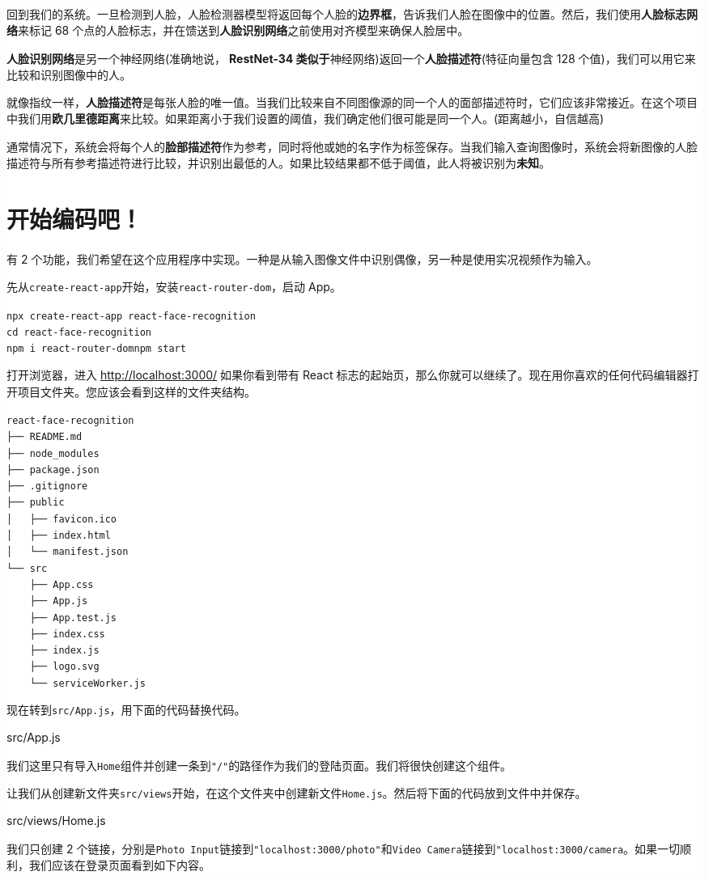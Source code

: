 回到我们的系统。一旦检测到人脸，人脸检测器模型将返回每个人脸的**边界框**，告诉我们人脸在图像中的位置。然后，我们使用**人脸标志网络**来标记 68 个点的人脸标志，并在馈送到**人脸识别网络**之前使用对齐模型来确保人脸居中。

**人脸识别网络**是另一个神经网络(准确地说， **RestNet-34 类似于**神经网络)返回一个**人脸描述符**(特征向量包含 128 个值)，我们可以用它来比较和识别图像中的人。

就像指纹一样，**人脸描述符**是每张人脸的唯一值。当我们比较来自不同图像源的同一个人的面部描述符时，它们应该非常接近。在这个项目中我们用**欧几里德距离**来比较。如果距离小于我们设置的阈值，我们确定他们很可能是同一个人。(距离越小，自信越高)

通常情况下，系统会将每个人的**脸部描述符**作为参考，同时将他或她的名字作为标签保存。当我们输入查询图像时，系统会将新图像的人脸描述符与所有参考描述符进行比较，并识别出最低的人。如果比较结果都不低于阈值，此人将被识别为**未知**。

# 开始编码吧！

有 2 个功能，我们希望在这个应用程序中实现。一种是从输入图像文件中识别偶像，另一种是使用实况视频作为输入。

先从`create-react-app`开始，安装`react-router-dom`，启动 App。

```
npx create-react-app react-face-recognition
cd react-face-recognition
npm i react-router-domnpm start
```

打开浏览器，进入 [http://localhost:3000/](http://localhost:3000/) 如果你看到带有 React 标志的起始页，那么你就可以继续了。现在用你喜欢的任何代码编辑器打开项目文件夹。您应该会看到这样的文件夹结构。

```
react-face-recognition 
├── README.md 
├── node_modules 
├── package.json 
├── .gitignore 
├── public 
│   ├── favicon.ico 
│   ├── index.html 
│   └── manifest.json 
└── src 
    ├── App.css 
    ├── App.js 
    ├── App.test.js 
    ├── index.css 
    ├── index.js 
    ├── logo.svg 
    └── serviceWorker.js
```

现在转到`src/App.js`，用下面的代码替换代码。

src/App.js

我们这里只有导入`Home`组件并创建一条到`"/"`的路径作为我们的登陆页面。我们将很快创建这个组件。

让我们从创建新文件夹`src/views`开始，在这个文件夹中创建新文件`Home.js`。然后将下面的代码放到文件中并保存。

src/views/Home.js

我们只创建 2 个链接，分别是`Photo Input`链接到`"localhost:3000/photo"`和`Video Camera`链接到`"localhost:3000/camera`。如果一切顺利，我们应该在登录页面看到如下内容。
